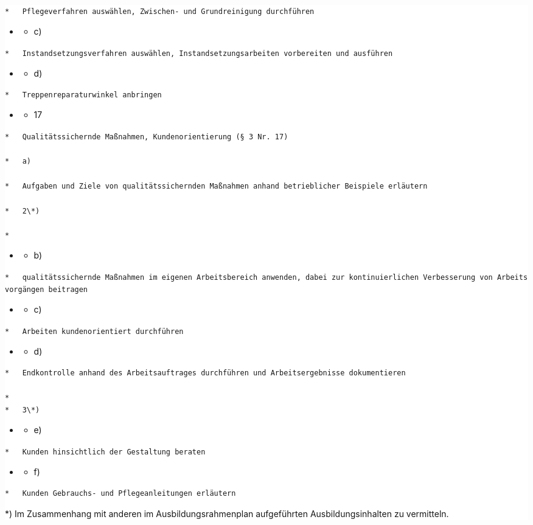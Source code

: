     *   Pflegeverfahren auswählen, Zwischen- und Grundreinigung durchführen


*    *   c)

    *   Instandsetzungsverfahren auswählen, Instandsetzungsarbeiten vorbereiten und ausführen


*    *   d)

    *   Treppenreparaturwinkel anbringen


*    *   17

    *   Qualitätssichernde Maßnahmen, Kundenorientierung (§ 3 Nr. 17)

    *   a)

    *   Aufgaben und Ziele von qualitätssichernden Maßnahmen anhand betrieblicher Beispiele erläutern

    *   2\*)

    *

*    *   b)

    *   qualitätssichernde Maßnahmen im eigenen Arbeitsbereich anwenden, dabei zur kontinuierlichen Verbesserung von Arbeitsvorgängen beitragen


*    *   c)

    *   Arbeiten kundenorientiert durchführen


*    *   d)

    *   Endkontrolle anhand des Arbeitsauftrages durchführen und Arbeitsergebnisse dokumentieren

    *
    *   3\*)


*    *   e)

    *   Kunden hinsichtlich der Gestaltung beraten


*    *   f)

    *   Kunden Gebrauchs- und Pflegeanleitungen erläutern




\*) Im Zusammenhang mit anderen im Ausbildungsrahmenplan aufgeführten Ausbildungsinhalten zu vermitteln.




